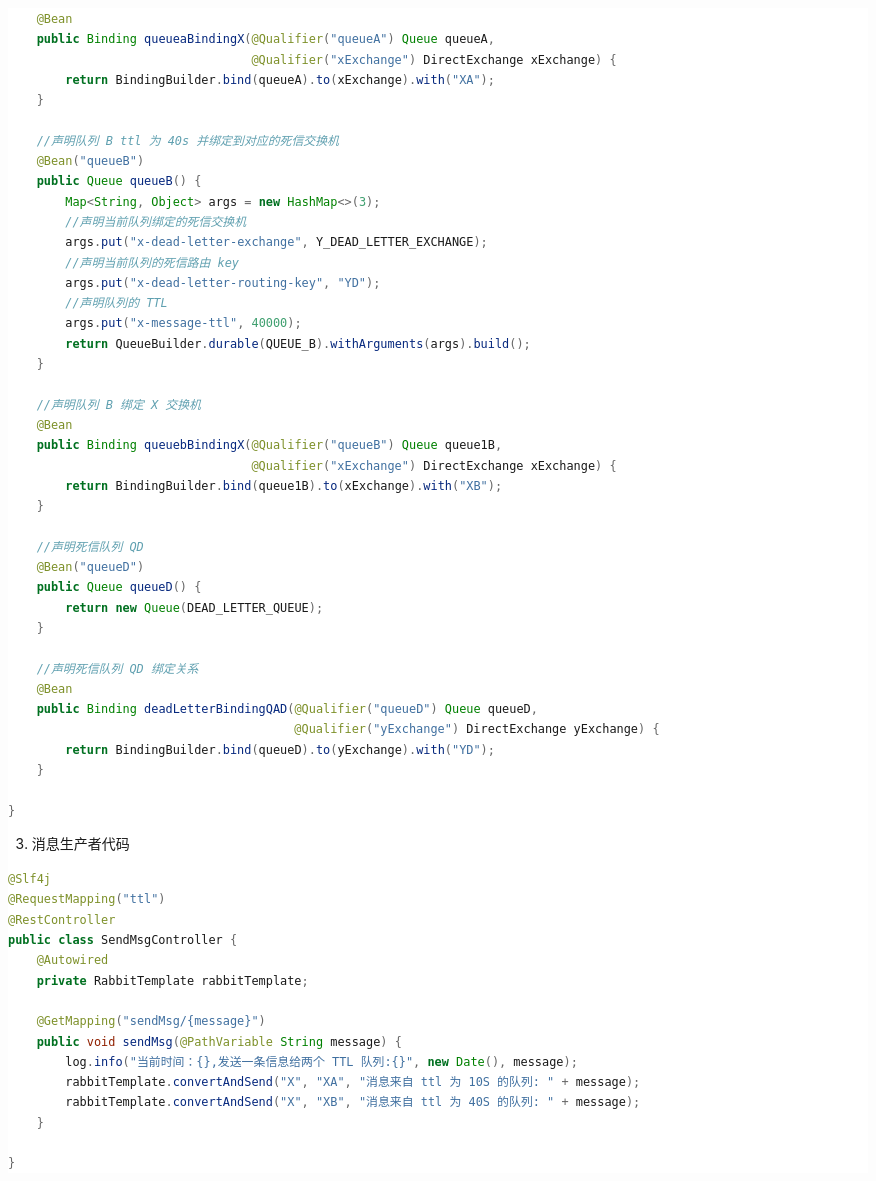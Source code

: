    ```java
       @Bean
       public Binding queueaBindingX(@Qualifier("queueA") Queue queueA,
                                     @Qualifier("xExchange") DirectExchange xExchange) {
           return BindingBuilder.bind(queueA).to(xExchange).with("XA");
       }
   
       //声明队列 B ttl 为 40s 并绑定到对应的死信交换机
       @Bean("queueB")
       public Queue queueB() {
           Map<String, Object> args = new HashMap<>(3);
           //声明当前队列绑定的死信交换机
           args.put("x-dead-letter-exchange", Y_DEAD_LETTER_EXCHANGE);
           //声明当前队列的死信路由 key
           args.put("x-dead-letter-routing-key", "YD");
           //声明队列的 TTL
           args.put("x-message-ttl", 40000);
           return QueueBuilder.durable(QUEUE_B).withArguments(args).build();
       }
   
       //声明队列 B 绑定 X 交换机
       @Bean
       public Binding queuebBindingX(@Qualifier("queueB") Queue queue1B,
                                     @Qualifier("xExchange") DirectExchange xExchange) {
           return BindingBuilder.bind(queue1B).to(xExchange).with("XB");
       }
   
       //声明死信队列 QD
       @Bean("queueD")
       public Queue queueD() {
           return new Queue(DEAD_LETTER_QUEUE);
       }
   
       //声明死信队列 QD 绑定关系
       @Bean
       public Binding deadLetterBindingQAD(@Qualifier("queueD") Queue queueD,
                                           @Qualifier("yExchange") DirectExchange yExchange) {
           return BindingBuilder.bind(queueD).to(yExchange).with("YD");
       }
   
   }
   ```

3.  消息生产者代码

   ```java
   @Slf4j
   @RequestMapping("ttl")
   @RestController
   public class SendMsgController {
       @Autowired
       private RabbitTemplate rabbitTemplate;
   
       @GetMapping("sendMsg/{message}")
       public void sendMsg(@PathVariable String message) {
           log.info("当前时间：{},发送一条信息给两个 TTL 队列:{}", new Date(), message);
           rabbitTemplate.convertAndSend("X", "XA", "消息来自 ttl 为 10S 的队列: " + message);
           rabbitTemplate.convertAndSend("X", "XB", "消息来自 ttl 为 40S 的队列: " + message);
       }
       
   }
   
   ```
